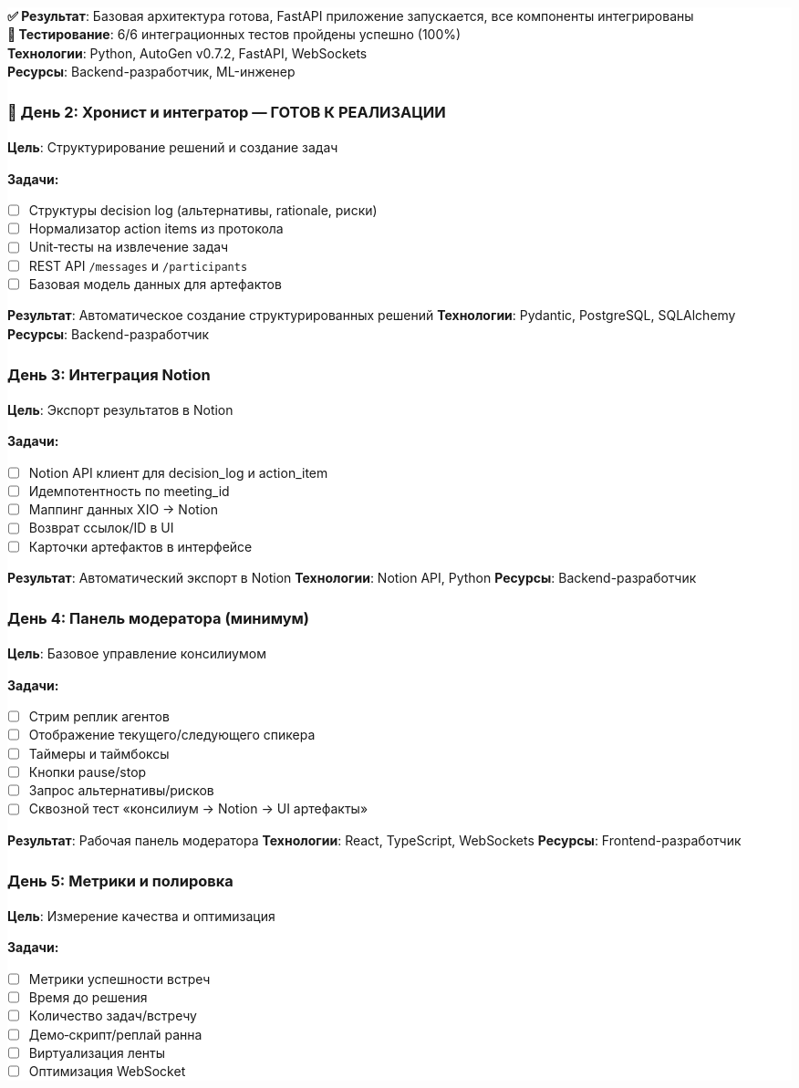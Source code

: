 **✅ Результат**: Базовая архитектура готова, FastAPI приложение запускается, все компоненты интегрированы  
**🧪 Тестирование**: 6/6 интеграционных тестов пройдены успешно (100%)  
**Технологии**: Python, AutoGen v0.7.2, FastAPI, WebSockets  
**Ресурсы**: Backend-разработчик, ML-инженер

### 🔄 День 2: Хронист и интегратор — **ГОТОВ К РЕАЛИЗАЦИИ**
**Цель**: Структурирование решений и создание задач

**Задачи:**
- [ ] Структуры decision log (альтернативы, rationale, риски)
- [ ] Нормализатор action items из протокола
- [ ] Unit‑тесты на извлечение задач
- [ ] REST API `/messages` и `/participants`
- [ ] Базовая модель данных для артефактов

**Результат**: Автоматическое создание структурированных решений
**Технологии**: Pydantic, PostgreSQL, SQLAlchemy
**Ресурсы**: Backend-разработчик

### День 3: Интеграция Notion
**Цель**: Экспорт результатов в Notion

**Задачи:**
- [ ] Notion API клиент для decision_log и action_item
- [ ] Идемпотентность по meeting_id
- [ ] Маппинг данных XIO → Notion
- [ ] Возврат ссылок/ID в UI
- [ ] Карточки артефактов в интерфейсе

**Результат**: Автоматический экспорт в Notion
**Технологии**: Notion API, Python
**Ресурсы**: Backend-разработчик

### День 4: Панель модератора (минимум)
**Цель**: Базовое управление консилиумом

**Задачи:**
- [ ] Стрим реплик агентов
- [ ] Отображение текущего/следующего спикера
- [ ] Таймеры и таймбоксы
- [ ] Кнопки pause/stop
- [ ] Запрос альтернативы/рисков
- [ ] Сквозной тест «консилиум → Notion → UI артефакты»

**Результат**: Рабочая панель модератора
**Технологии**: React, TypeScript, WebSockets
**Ресурсы**: Frontend-разработчик

### День 5: Метрики и полировка
**Цель**: Измерение качества и оптимизация

**Задачи:**
- [ ] Метрики успешности встреч
- [ ] Время до решения
- [ ] Количество задач/встречу
- [ ] Демо‑скрипт/реплай ранна
- [ ] Виртуализация ленты
- [ ] Оптимизация WebSocket

